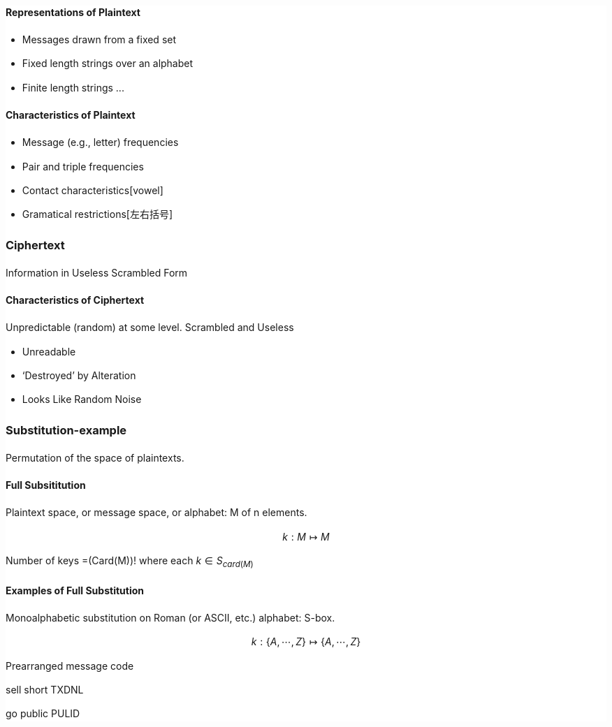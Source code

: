 

#### Representations of Plaintext

* Messages  drawn from  a  fixed set

* Fixed  length  strings  over  an  alphabet

* Finite  length  strings  ...

#### Characteristics of Plaintext

* Message  (e.g., letter)  frequencies

* Pair  and  triple  frequencies

* Contact  characteristics[vowel]

* Gramatical  restrictions[左右括号]



### Ciphertext

Information  in  Useless Scrambled  Form

#### Characteristics  of Ciphertext

Unpredictable (random) at some level.  Scrambled and Useless

* Unreadable

* ‘Destroyed’ by Alteration

* Looks Like Random Noise



### Substitution-example

Permutation   of   the   space   of   plaintexts.

#### Full Subsititution

Plaintext  space,  or  message  space,  or alphabet: M of n elements.

$$k:M\mapsto M$$

Number of keys =(Card(M))! where each $k\in S_{card(M)}$

#### Examples  of Full  Substitution

Monoalphabetic substitution on Roman  (or  ASCII,  etc.)   alphabet:  S-box.

$$k:\{A,\cdots,Z\}\mapsto\{A,\cdots,Z\}$$



Prearranged  message code

sell  short			TXDNL

go  public			PULID
